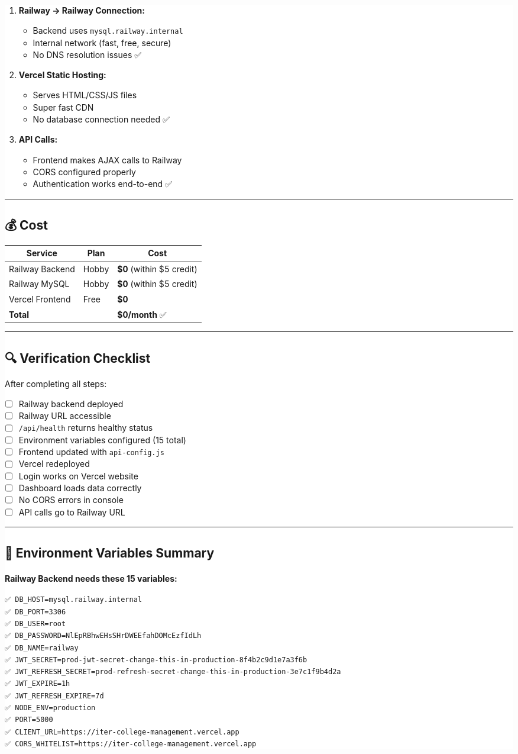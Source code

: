 1. **Railway → Railway Connection:**
   - Backend uses `mysql.railway.internal`
   - Internal network (fast, free, secure)
   - No DNS resolution issues ✅

2. **Vercel Static Hosting:**
   - Serves HTML/CSS/JS files
   - Super fast CDN
   - No database connection needed ✅

3. **API Calls:**
   - Frontend makes AJAX calls to Railway
   - CORS configured properly
   - Authentication works end-to-end ✅

---

## 💰 Cost

| Service | Plan | Cost |
|---------|------|------|
| Railway Backend | Hobby | **$0** (within $5 credit) |
| Railway MySQL | Hobby | **$0** (within $5 credit) |
| Vercel Frontend | Free | **$0** |
| **Total** | | **$0/month** ✅ |

---

## 🔍 Verification Checklist

After completing all steps:

- [ ] Railway backend deployed
- [ ] Railway URL accessible
- [ ] `/api/health` returns healthy status
- [ ] Environment variables configured (15 total)
- [ ] Frontend updated with `api-config.js`
- [ ] Vercel redeployed
- [ ] Login works on Vercel website
- [ ] Dashboard loads data correctly
- [ ] No CORS errors in console
- [ ] API calls go to Railway URL

---

## 📝 Environment Variables Summary

**Railway Backend needs these 15 variables:**

```
✅ DB_HOST=mysql.railway.internal
✅ DB_PORT=3306
✅ DB_USER=root
✅ DB_PASSWORD=NlEpRBhwEHsSHrDWEEfahDOMcEzfIdLh
✅ DB_NAME=railway
✅ JWT_SECRET=prod-jwt-secret-change-this-in-production-8f4b2c9d1e7a3f6b
✅ JWT_REFRESH_SECRET=prod-refresh-secret-change-this-in-production-3e7c1f9b4d2a
✅ JWT_EXPIRE=1h
✅ JWT_REFRESH_EXPIRE=7d
✅ NODE_ENV=production
✅ PORT=5000
✅ CLIENT_URL=https://iter-college-management.vercel.app
✅ CORS_WHITELIST=https://iter-college-management.vercel.app
```